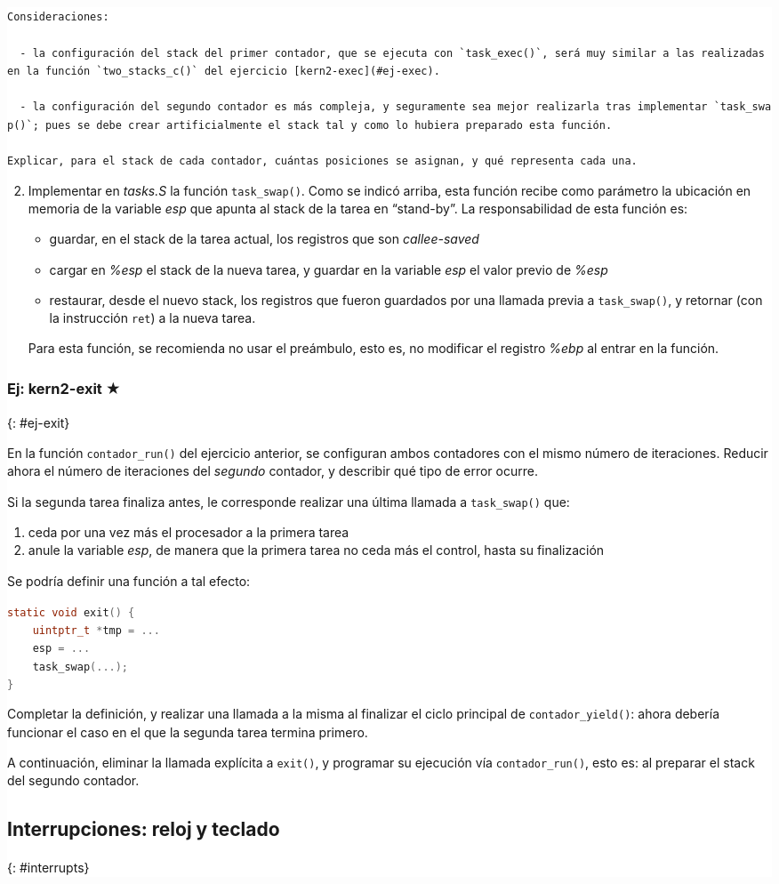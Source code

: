     Consideraciones:

      - la configuración del stack del primer contador, que se ejecuta con `task_exec()`, será muy similar a las realizadas en la función `two_stacks_c()` del ejercicio [kern2-exec](#ej-exec).

      - la configuración del segundo contador es más compleja, y seguramente sea mejor realizarla tras implementar `task_swap()`; pues se debe crear artificialmente el stack tal y como lo hubiera preparado esta función.

    Explicar, para el stack de cada contador, cuántas posiciones se asignan, y qué representa cada una.

2.  Implementar en _tasks.S_ la función `task_swap()`. Como se indicó arriba, esta función recibe como parámetro la ubicación en memoria de la variable _esp_ que apunta al stack de la tarea en “stand-by”. La responsabilidad de esta función es:

      - guardar, en el stack de la tarea actual, los registros que son _callee-saved_

      - cargar en _%esp_ el stack de la nueva tarea, y guardar en la variable _esp_ el valor previo de _%esp_

      - restaurar, desde el nuevo stack, los registros que fueron guardados por una llamada previa a `task_swap()`, y retornar (con la instrucción `ret`) a la nueva tarea.

    Para esta función, se recomienda no usar el preámbulo, esto es, no  modificar el registro _%ebp_ al entrar en la función.

[^yield]: El verbo _yield_ (en inglés, ceder el paso) es el término que se suele usar para indicar que una tarea cede voluntariamente el uso del procesador a otra.


### Ej: kern2-exit ★
{: #ej-exit}

En la función `contador_run()` del ejercicio anterior, se configuran ambos contadores con el mismo número de iteraciones. Reducir ahora el número de iteraciones del _segundo_ contador, y describir qué tipo de error ocurre.

Si la segunda tarea finaliza antes, le corresponde realizar una última llamada a `task_swap()` que:

1.  ceda por una vez más el procesador a la primera tarea
2.  anule la variable _esp_, de manera que la primera tarea no ceda más el control, hasta su finalización

Se podría definir una función a tal efecto:

```c
static void exit() {
    uintptr_t *tmp = ...
    esp = ...
    task_swap(...);
}
```

Completar la definición, y realizar una llamada a la misma al finalizar el ciclo principal de `contador_yield()`: ahora debería funcionar el caso en el que la segunda tarea termina primero.

A continuación, eliminar la llamada explícita a `exit()`, y programar su ejecución vía `contador_run()`, esto es: al preparar el stack del segundo contador.


## Interrupciones: reloj y teclado
{: #interrupts}


[ibmasm]: https://www.ibm.com/developerworks/linux/library/l-ia/index.html
[inlhowto]: http://www.ibiblio.org/gferg/ldp/GCC-Inline-Assembly-HOWTO.html
[gccasm]: https://gcc.gnu.org/onlinedocs/gcc/Using-Assembly-Language-with-C.html
[gccbasic]: https://gcc.gnu.org/onlinedocs/gcc/Basic-Asm.html
[gccextend]: https://gcc.gnu.org/onlinedocs/gcc/Extended-Asm.html
[^defaultO1]: Excepto cuando se indique lo contrario, para todos los ejercicios de esta parte es suficiente con usar `-O1 -m32` como opciones de compilación.
[^useO0]: Nótese que el nivel de optimización para este ejercicio es `-O0`, en lugar de `-O1`.
[^finline]: Un tipo de optimización que realiza GCC es “inline automático”, esto es: repetir código en lugar de realizar una llamada a función, incluso si ésta no fue marcada _inline_. En el caso de directivas `asm("...")`, los constraints de entrada y salida deben ser exactamente correctos para que la optimización mantenga la semántica esperada.
[constraints]: https://gcc.gnu.org/onlinedocs/gcc/Simple-Constraints.html
[machinecnstr]: https://gcc.gnu.org/onlinedocs/gcc/Machine-Constraints.html
[fastcall]: https://gcc.gnu.org/onlinedocs/gcc/x86-Function-Attributes.html
[asmvol]: https://gcc.gnu.org/onlinedocs/gcc/Extended-Asm.html#Volatile
[^noos]: En este contexto, «sin ayuda del sistema operativo» vendría a significar: bien en un solo proceso de usuario sin invocar ninguna llamada al sistema relacionada con la planificación; bien en un kernel básico sin reloj configurado.
[core]: https://unix.stackexchange.com/a/146240
[cpu-bound]: https://en.wikipedia.org/wiki/CPU-bound
[regparm]: https://gcc.gnu.org/onlinedocs/gcc/x86-Function-Attributes.html
[^commentint3]: Se aconseja dejar la instrucción `INT3` comentada hasta que se implemente _idt_init()_ correctamente. Asimismo, para agilizar el desarrollo, se puede dejar comentada la llamada a _contador_run()_.
[^nobp]: Para este ejercicio, se debe evitar poner un breakpoint en la instrucción `int3` directamente.
[^segfault]: Esta funcionalidad es principalmente útil cuando comienza a haber procesos no privilegiados de usuario, ya que se da oportunidad al kernel de decidir qué hacer si un programa muestra un comportamiento anómalo (por ejemplo, intentar escribir en una región de memoria de sólo lectura).
